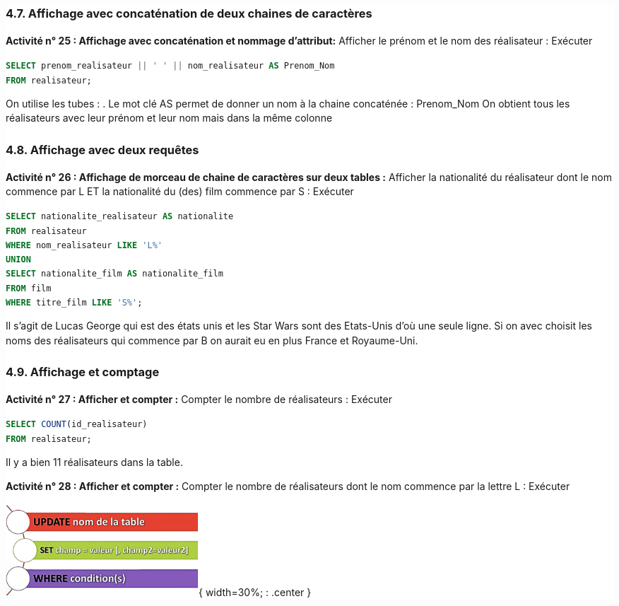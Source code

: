 ### <a name="_toc173365573"></a>**4.7. Affichage avec concaténation de deux chaines de caractères**

**Activité n° 25 : Affichage avec concaténation et nommage d’attribut:**  Afficher le prénom et le nom des réalisateur : Exécuter
```sql
SELECT prenom_realisateur || ' ' || nom_realisateur AS Prenom_Nom
FROM realisateur;
```
On utilise les tubes :   . Le mot clé AS permet de donner un nom à la chaine concaténée : Prenom\_Nom
On obtient tous les réalisateurs avec leur prénom et leur nom mais dans la même colonne 
 
### <a name="_toc173365574"></a>**4.8. Affichage avec deux requêtes**

**Activité n° 26 : Affichage de morceau de chaine de caractères sur deux tables :**  Afficher la nationalité du réalisateur dont le nom commence par L ET la nationalité du (des) film commence par S : Exécuter
```sql
SELECT nationalite_realisateur AS nationalite
FROM realisateur
WHERE nom_realisateur LIKE 'L%'
UNION
SELECT nationalite_film AS nationalite_film
FROM film
WHERE titre_film LIKE 'S%';
```
Il s’agit de Lucas George qui est des états unis et les Star Wars sont des Etats-Unis d’où une seule ligne. Si on avec choisit les noms des réalisateurs qui commence par B on aurait eu en plus France et Royaume-Uni.
 

### <a name="_toc173365575"></a>**4.9. Affichage et comptage**

**Activité n° 27 : Afficher et compter :**  Compter le nombre de réalisateurs : Exécuter
```sql
SELECT COUNT(id_realisateur)
FROM realisateur;
```
Il y a bien 11 réalisateurs dans la table.
 

**Activité n° 28 : Afficher et compter :**  Compter le nombre de réalisateurs dont le nom commence par la lettre L : Exécuter

![](Aspose.Words.898009d5-087d-4c87-b057-f20703a0b830.016.png){ width=30%; : .center }
